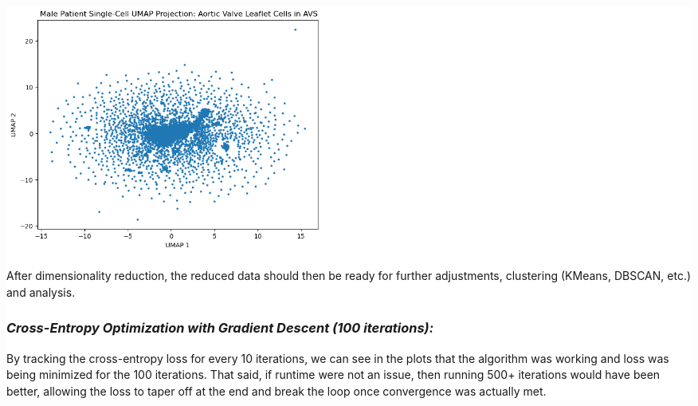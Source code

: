  <img src="figs/male_umap_projection.png" width="396"/> 
</p>
After dimensionality reduction, the reduced data should then be ready for further adjustments, clustering (KMeans, DBSCAN, etc.) and analysis.

### *Cross-Entropy Optimization with Gradient Descent (100 iterations):*
By tracking the cross-entropy loss for every 10 iterations, we can see in the plots that the algorithm was working and loss was being minimized for the 100 iterations. That said, if runtime were not an issue, then running 500+ iterations would have been better, allowing the loss to taper off at the end and break the loop once convergence was actually met.
<p float="left", align="center">
